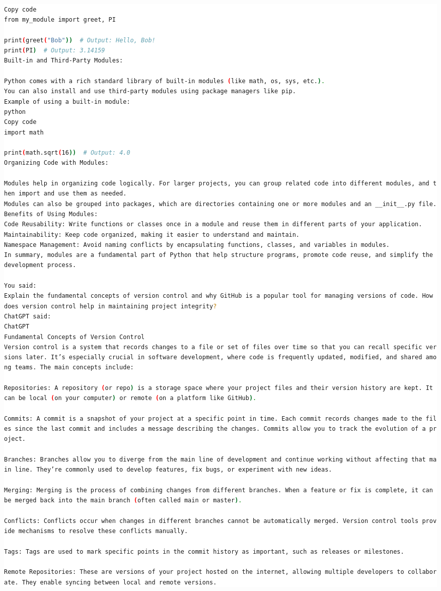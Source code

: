    ```sh
Copy code
from my_module import greet, PI

print(greet("Bob"))  # Output: Hello, Bob!
print(PI)  # Output: 3.14159
Built-in and Third-Party Modules:

Python comes with a rich standard library of built-in modules (like math, os, sys, etc.).
You can also install and use third-party modules using package managers like pip.
Example of using a built-in module:
python
Copy code
import math

print(math.sqrt(16))  # Output: 4.0
Organizing Code with Modules:

Modules help in organizing code logically. For larger projects, you can group related code into different modules, and then import and use them as needed.
Modules can also be grouped into packages, which are directories containing one or more modules and an __init__.py file.
Benefits of Using Modules:
Code Reusability: Write functions or classes once in a module and reuse them in different parts of your application.
Maintainability: Keep code organized, making it easier to understand and maintain.
Namespace Management: Avoid naming conflicts by encapsulating functions, classes, and variables in modules.
In summary, modules are a fundamental part of Python that help structure programs, promote code reuse, and simplify the development process.

You said:
Explain the fundamental concepts of version control and why GitHub is a popular tool for managing versions of code. How does version control help in maintaining project integrity?
ChatGPT said:
ChatGPT
Fundamental Concepts of Version Control
Version control is a system that records changes to a file or set of files over time so that you can recall specific versions later. It’s especially crucial in software development, where code is frequently updated, modified, and shared among teams. The main concepts include:

Repositories: A repository (or repo) is a storage space where your project files and their version history are kept. It can be local (on your computer) or remote (on a platform like GitHub).

Commits: A commit is a snapshot of your project at a specific point in time. Each commit records changes made to the files since the last commit and includes a message describing the changes. Commits allow you to track the evolution of a project.

Branches: Branches allow you to diverge from the main line of development and continue working without affecting that main line. They’re commonly used to develop features, fix bugs, or experiment with new ideas.

Merging: Merging is the process of combining changes from different branches. When a feature or fix is complete, it can be merged back into the main branch (often called main or master).

Conflicts: Conflicts occur when changes in different branches cannot be automatically merged. Version control tools provide mechanisms to resolve these conflicts manually.

Tags: Tags are used to mark specific points in the commit history as important, such as releases or milestones.

Remote Repositories: These are versions of your project hosted on the internet, allowing multiple developers to collaborate. They enable syncing between local and remote versions.

   ```